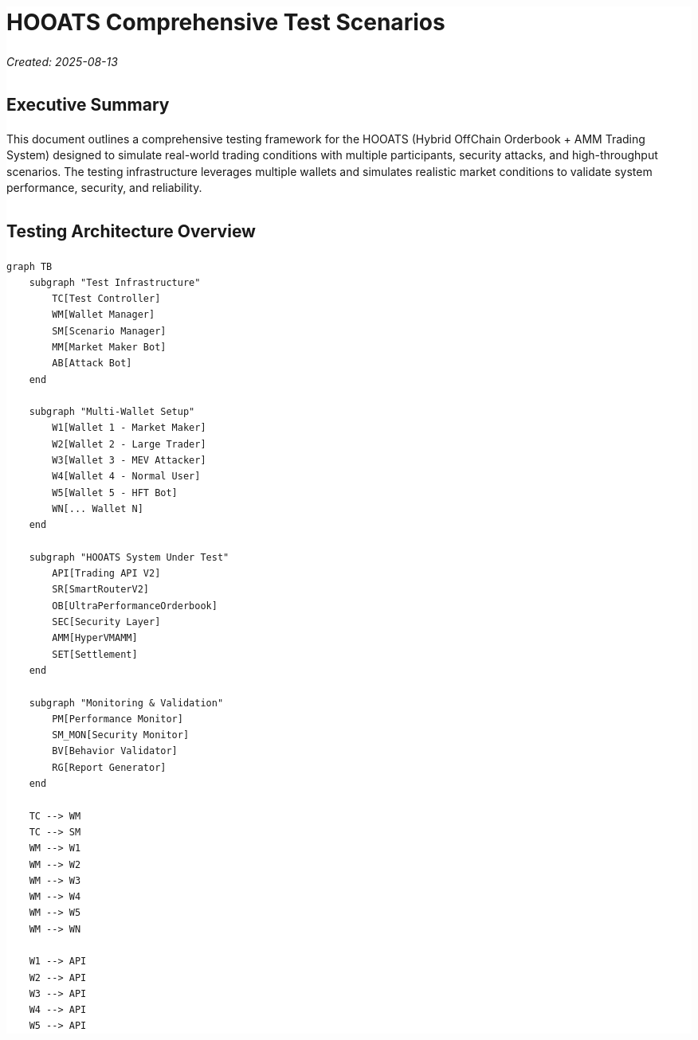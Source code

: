 # HOOATS Comprehensive Test Scenarios
*Created: 2025-08-13*

## Executive Summary

This document outlines a comprehensive testing framework for the HOOATS (Hybrid OffChain Orderbook + AMM Trading System) designed to simulate real-world trading conditions with multiple participants, security attacks, and high-throughput scenarios. The testing infrastructure leverages multiple wallets and simulates realistic market conditions to validate system performance, security, and reliability.

## Testing Architecture Overview

```mermaid
graph TB
    subgraph "Test Infrastructure"
        TC[Test Controller]
        WM[Wallet Manager]
        SM[Scenario Manager]
        MM[Market Maker Bot]
        AB[Attack Bot]
    end
    
    subgraph "Multi-Wallet Setup"
        W1[Wallet 1 - Market Maker]
        W2[Wallet 2 - Large Trader]
        W3[Wallet 3 - MEV Attacker]
        W4[Wallet 4 - Normal User]
        W5[Wallet 5 - HFT Bot]
        WN[... Wallet N]
    end
    
    subgraph "HOOATS System Under Test"
        API[Trading API V2]
        SR[SmartRouterV2]
        OB[UltraPerformanceOrderbook]
        SEC[Security Layer]
        AMM[HyperVMAMM]
        SET[Settlement]
    end
    
    subgraph "Monitoring & Validation"
        PM[Performance Monitor]
        SM_MON[Security Monitor]
        BV[Behavior Validator]
        RG[Report Generator]
    end
    
    TC --> WM
    TC --> SM
    WM --> W1
    WM --> W2
    WM --> W3
    WM --> W4
    WM --> W5
    WM --> WN
    
    W1 --> API
    W2 --> API
    W3 --> API
    W4 --> API
    W5 --> API
```